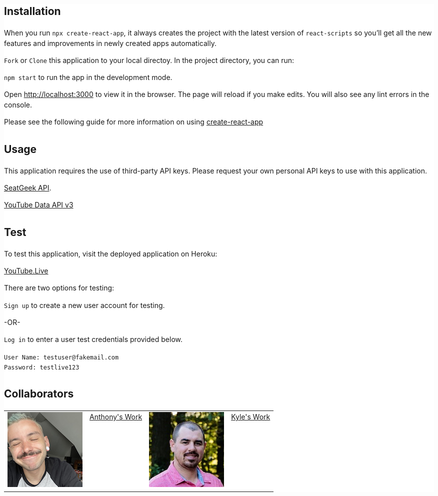 ## Installation

When you run `npx create-react-app`, it always creates the project with the latest version of `react-scripts` so you’ll get all the new features and improvements in newly created apps automatically.

`Fork` or `Clone` this application to your local directoy. In the project directory, you can run:

`npm start` to run the app in the development mode.

Open [http://localhost:3000](http://localhost:3000) to view it in the browser. The page will reload if you make edits. You will also see any lint errors in the console.

Please see the following guide for more information on using [create-react-app](client/README.md)

## Usage 

This application requires the use of third-party API keys. Please request your own personal API keys to use with this application.

[SeatGeek API](https://www.songkick.com/api_key_requests/new).

[YouTube Data API v3](https://developers.google.com/youtube?hl=en)


## Test

To test this application, visit the deployed application on Heroku: 

[YouTube.Live](https://osu-project3.herokuapp.com/)

There are two options for testing:

`Sign up` to create a new user account for testing.

-OR-

`Log in` to enter a user test credentials provided below.

```
User Name: testuser@fakemail.com
Password: testlive123
```

## Collaborators

|           |            |            |            |
|-----------|------------|------------|------------|
|![Anthony](/client/src/images/anthony.jpeg?raw=true "Anthony DeCapite")|[Anthony's Work](https://github.com/adecapite)|![Kyle](/client/src/images/kyle.jpeg?raw=true "Kyle Young")|[Kyle's Work](https://github.com/Youngin9210)